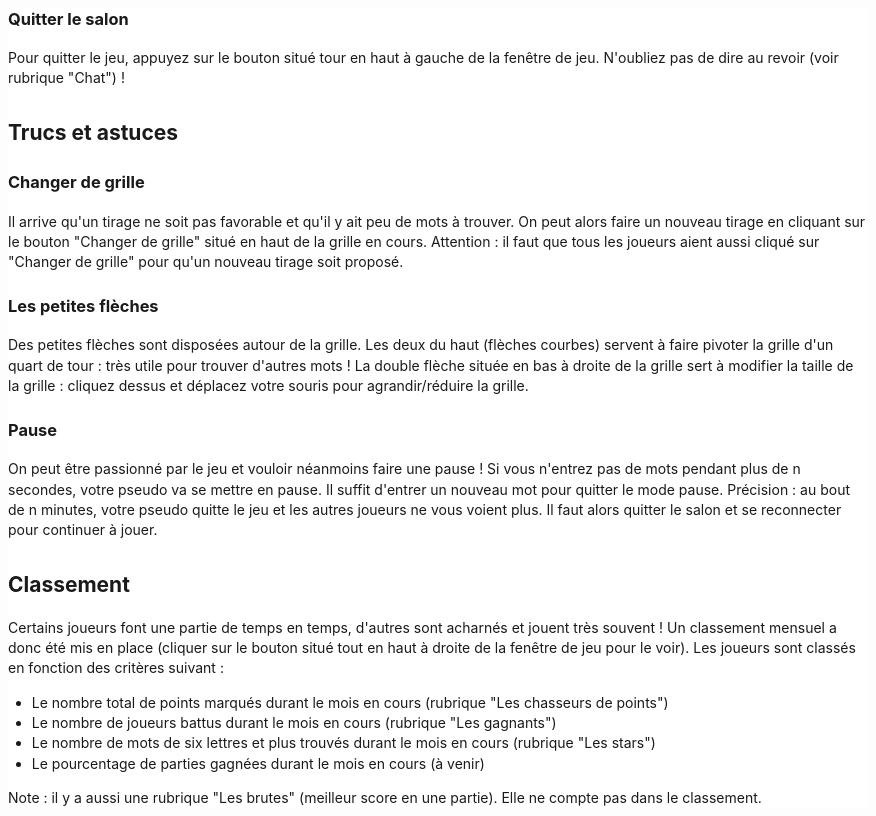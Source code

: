 ### Quitter le salon

Pour quitter le jeu, appuyez sur le bouton situé tour en haut à gauche de la 
fenêtre de jeu. N'oubliez pas de dire au revoir (voir rubrique "Chat") !


## Trucs et astuces

### Changer de grille

Il arrive qu'un tirage ne soit pas favorable et qu'il y ait peu de mots à 
trouver. On peut alors faire un nouveau tirage en cliquant sur le bouton 
"Changer de grille" situé en haut de la grille en cours.
Attention : il faut que tous les joueurs aient aussi cliqué sur "Changer de 
grille" pour qu'un nouveau tirage soit proposé.

### Les petites flèches

Des petites flèches sont disposées autour de la grille. Les deux du haut 
(flèches courbes) servent à faire pivoter la grille d'un quart de tour : 
très utile pour trouver d'autres mots !
La double flèche située en bas à droite de la grille sert à modifier la 
taille de la grille : cliquez dessus et déplacez votre souris pour 
agrandir/réduire la grille.

### Pause

On peut être passionné par le jeu et vouloir néanmoins faire une pause ! Si 
vous n'entrez pas de mots pendant plus de n secondes, votre pseudo va se 
mettre en pause. Il suffit d'entrer un nouveau mot pour quitter le mode 
pause.
Précision : au bout de n minutes, votre pseudo quitte le jeu et les autres 
joueurs ne vous voient plus. Il faut alors quitter le salon et se 
reconnecter pour continuer à jouer.

## Classement

Certains joueurs font une partie de temps en temps, d'autres sont acharnés 
et jouent très souvent !
Un classement mensuel a donc été mis en place (cliquer sur le bouton situé 
tout en haut à droite de la fenêtre de jeu pour le voir).
Les joueurs sont classés en fonction des critères suivant :
- Le nombre total de points marqués durant le mois en cours (rubrique "Les 
chasseurs de points")
- Le nombre de joueurs battus durant le mois en cours (rubrique "Les 
gagnants")
- Le nombre de mots de six lettres et plus trouvés durant le mois en cours 
(rubrique "Les stars")
- Le pourcentage de parties gagnées durant le mois en cours (à venir)

Note : il y a aussi une rubrique "Les brutes" (meilleur score en une 
partie). Elle ne compte pas dans le classement.
